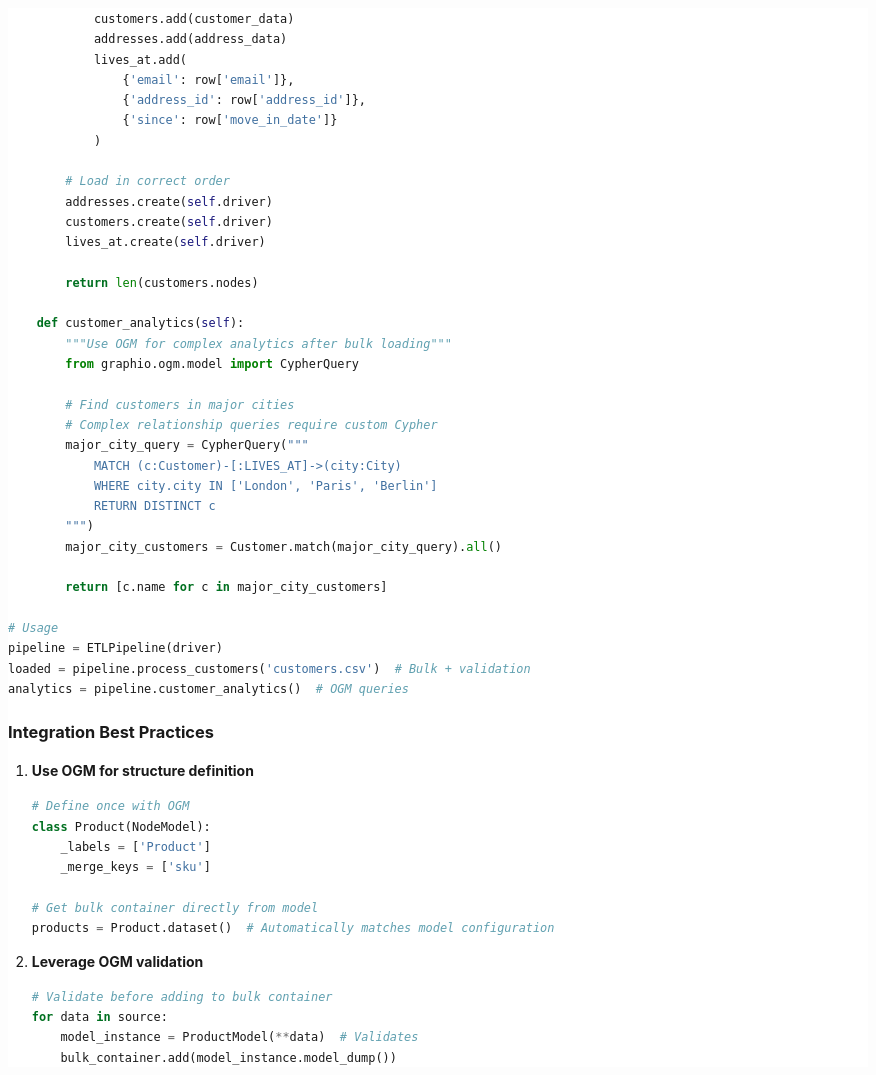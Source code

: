 ```python
            customers.add(customer_data)
            addresses.add(address_data)
            lives_at.add(
                {'email': row['email']},
                {'address_id': row['address_id']},
                {'since': row['move_in_date']}
            )
        
        # Load in correct order
        addresses.create(self.driver)
        customers.create(self.driver) 
        lives_at.create(self.driver)
        
        return len(customers.nodes)
    
    def customer_analytics(self):
        """Use OGM for complex analytics after bulk loading"""
        from graphio.ogm.model import CypherQuery
        
        # Find customers in major cities
        # Complex relationship queries require custom Cypher
        major_city_query = CypherQuery("""
            MATCH (c:Customer)-[:LIVES_AT]->(city:City)
            WHERE city.city IN ['London', 'Paris', 'Berlin']
            RETURN DISTINCT c
        """)
        major_city_customers = Customer.match(major_city_query).all()
        
        return [c.name for c in major_city_customers]

# Usage
pipeline = ETLPipeline(driver)
loaded = pipeline.process_customers('customers.csv')  # Bulk + validation
analytics = pipeline.customer_analytics()  # OGM queries
```

### Integration Best Practices

1. **Use OGM for structure definition**
   ```python
   # Define once with OGM
   class Product(NodeModel):
       _labels = ['Product'] 
       _merge_keys = ['sku']
   
   # Get bulk container directly from model
   products = Product.dataset()  # Automatically matches model configuration
   ```

2. **Leverage OGM validation**
   ```python
   # Validate before adding to bulk container
   for data in source:
       model_instance = ProductModel(**data)  # Validates
       bulk_container.add(model_instance.model_dump())
   ```
